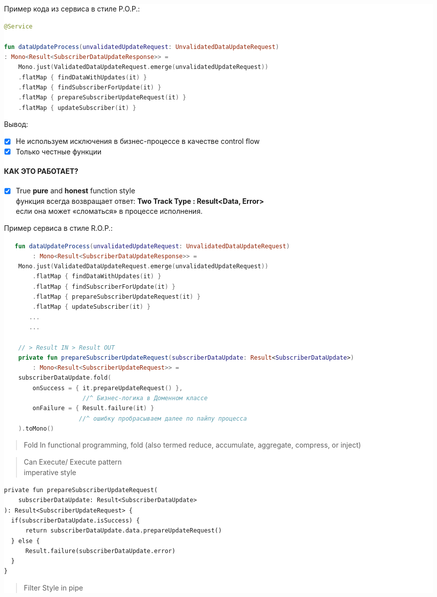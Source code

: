 Пример кода из сервиса в стиле P.O.P.:  
```kotlin
@Service

fun dataUpdateProcess(unvalidatedUpdateRequest: UnvalidatedDataUpdateRequest)
: Mono<Result<SubscriberDataUpdateResponse>> =
    Mono.just(ValidatedDataUpdateRequest.emerge(unvalidatedUpdateRequest))
    .flatMap { findDataWithUpdates(it) }
    .flatMap { findSubscriberForUpdate(it) }
    .flatMap { prepareSubscriberUpdateRequest(it) }
    .flatMap { updateSubscriber(it) }
```
Вывод:
- [x] Не используем исключения в бизнес-процессе в качестве control flow
- [x] Только честные функции

#### КАК ЭТО РАБОТАЕТ?
-[x] True **pure** and **honest** function style    
функция всегда возвращает ответ:  **Two Track Type : Result<Data, Error>**  
если она может «сломаться» в процессе исполнения.  

Пример сервиса в стиле R.O.P.:  

````kotlin
   fun dataUpdateProcess(unvalidatedUpdateRequest: UnvalidatedDataUpdateRequest)
        : Mono<Result<SubscriberDataUpdateResponse>> =
    Mono.just(ValidatedDataUpdateRequest.emerge(unvalidatedUpdateRequest))
        .flatMap { findDataWithUpdates(it) }
        .flatMap { findSubscriberForUpdate(it) }
        .flatMap { prepareSubscriberUpdateRequest(it) }
        .flatMap { updateSubscriber(it) }          
       ...
       ...

    // > Result IN > Result OUT
    private fun prepareSubscriberUpdateRequest(subscriberDataUpdate: Result<SubscriberDataUpdate>) 
        : Mono<Result<SubscriberUpdateRequest>> =
    subscriberDataUpdate.fold(
        onSuccess = { it.prepareUpdateRequest() },
                      //^ Бизнес-логика в Доменном классе
        onFailure = { Result.failure(it) }
                     //^ ошибку пробрасываем далее по пайпу процесса
    ).toMono()    

````
> Fold In functional programming, fold (also termed reduce, accumulate, aggregate, compress, or inject)

> Can Execute/ Execute pattern  
> imperative style
````
private fun prepareSubscriberUpdateRequest(
    subscriberDataUpdate: Result<SubscriberDataUpdate>
): Result<SubscriberUpdateRequest> {
  if(subscriberDataUpdate.isSuccess) {
      return subscriberDataUpdate.data.prepareUpdateRequest()
  } else {
      Result.failure(subscriberDataUpdate.error)
  }      
} 
````
> Filter Style in pipe
> 
